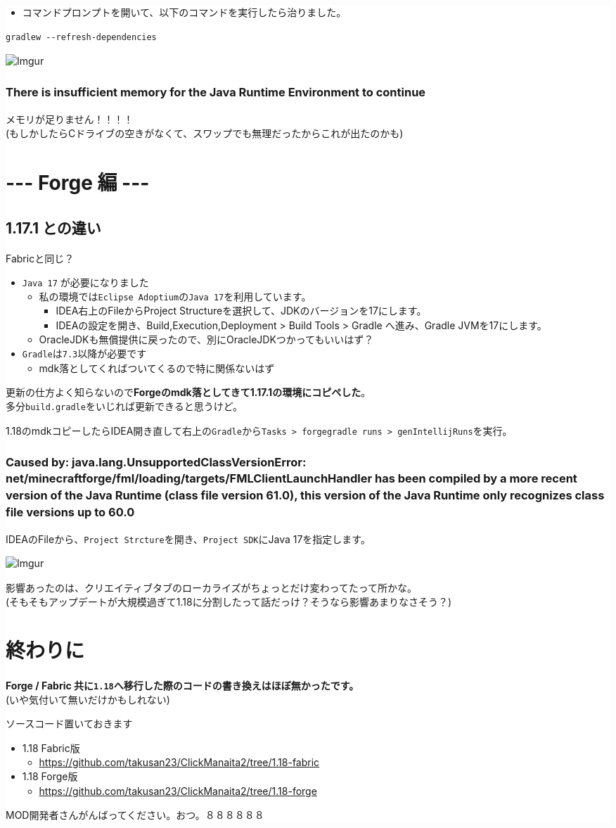 - コマンドプロンプトを開いて、以下のコマンドを実行したら治りました。

```
gradlew --refresh-dependencies
```

![Imgur](https://imgur.com/NhDFypB.png)

### There is insufficient memory for the Java Runtime Environment to continue

メモリが足りません！！！！  
(もしかしたらCドライブの空きがなくて、スワップでも無理だったからこれが出たのかも)

# --- Forge 編 ---

## 1.17.1 との違い
Fabricと同じ？

- `Java 17` が必要になりました
    - 私の環境では`Eclipse Adoptium`の`Java 17`を利用しています。
        - IDEA右上のFileからProject Structureを選択して、JDKのバージョンを17にします。
        - IDEAの設定を開き、Build,Execution,Deployment > Build Tools > Gradle へ進み、Gradle JVMを17にします。
    - OracleJDKも無償提供に戻ったので、別にOracleJDKつかってもいいはず？
- `Gradle`は`7.3`以降が必要です
    - mdk落としてくればついてくるので特に関係ないはず

更新の仕方よく知らないので**Forgeのmdk落としてきて1.17.1の環境にコピペした**。  
多分`build.gradle`をいじれば更新できると思うけど。  

1.18のmdkコピーしたらIDEA開き直して右上の`Gradle`から`Tasks > forgegradle runs > genIntellijRuns`を実行。

### Caused by: java.lang.UnsupportedClassVersionError: net/minecraftforge/fml/loading/targets/FMLClientLaunchHandler has been compiled by a more recent version of the Java Runtime (class file version 61.0), this version of the Java Runtime only recognizes class file versions up to 60.0

IDEAのFileから、`Project Strcture`を開き、`Project SDK`にJava 17を指定します。

![Imgur](https://imgur.com/dTueBHD.png)

影響あったのは、クリエイティブタブのローカライズがちょっとだけ変わってたって所かな。  
(そもそもアップデートが大規模過ぎて1.18に分割したって話だっけ？そうなら影響あまりなさそう？)

# 終わりに
**Forge / Fabric 共に`1.18`へ移行した際のコードの書き換えはほぼ無かったです。**  
(いや気付いて無いだけかもしれない)

ソースコード置いておきます
- 1.18 Fabric版
    - https://github.com/takusan23/ClickManaita2/tree/1.18-fabric
- 1.18 Forge版
    - https://github.com/takusan23/ClickManaita2/tree/1.18-forge

MOD開発者さんがんばってください。おつ。８８８８８８